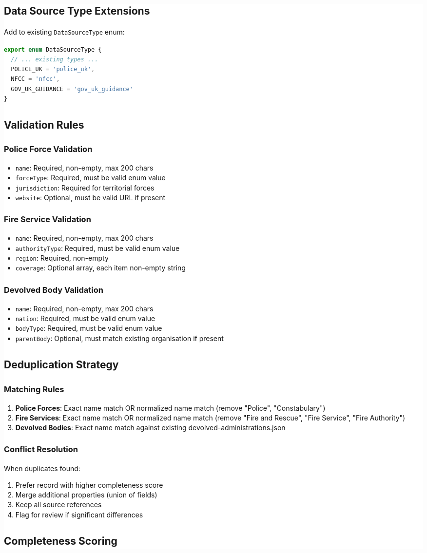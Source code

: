 ## Data Source Type Extensions

Add to existing `DataSourceType` enum:
```typescript
export enum DataSourceType {
  // ... existing types ...
  POLICE_UK = 'police_uk',
  NFCC = 'nfcc',
  GOV_UK_GUIDANCE = 'gov_uk_guidance'
}
```

## Validation Rules

### Police Force Validation
- `name`: Required, non-empty, max 200 chars
- `forceType`: Required, must be valid enum value
- `jurisdiction`: Required for territorial forces
- `website`: Optional, must be valid URL if present

### Fire Service Validation
- `name`: Required, non-empty, max 200 chars
- `authorityType`: Required, must be valid enum value
- `region`: Required, non-empty
- `coverage`: Optional array, each item non-empty string

### Devolved Body Validation
- `name`: Required, non-empty, max 200 chars
- `nation`: Required, must be valid enum value
- `bodyType`: Required, must be valid enum value
- `parentBody`: Optional, must match existing organisation if present

## Deduplication Strategy

### Matching Rules
1. **Police Forces**: Exact name match OR normalized name match (remove "Police", "Constabulary")
2. **Fire Services**: Exact name match OR normalized name match (remove "Fire and Rescue", "Fire Service", "Fire Authority")
3. **Devolved Bodies**: Exact name match against existing devolved-administrations.json

### Conflict Resolution
When duplicates found:
1. Prefer record with higher completeness score
2. Merge additional properties (union of fields)
3. Keep all source references
4. Flag for review if significant differences

## Completeness Scoring
